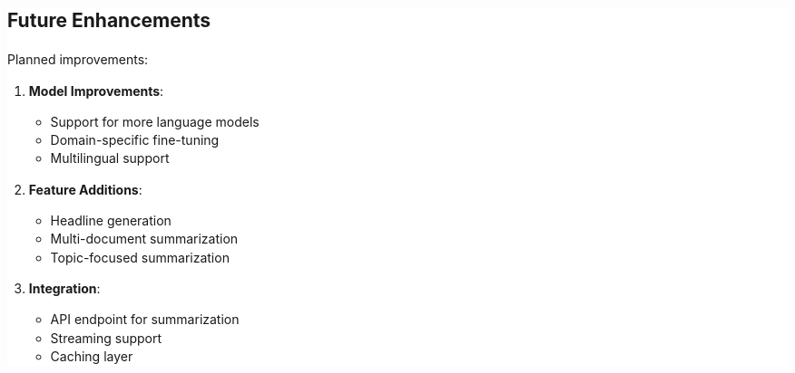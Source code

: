 ## Future Enhancements

Planned improvements:

1. **Model Improvements**:
   - Support for more language models
   - Domain-specific fine-tuning
   - Multilingual support

2. **Feature Additions**:
   - Headline generation
   - Multi-document summarization
   - Topic-focused summarization

3. **Integration**:
   - API endpoint for summarization
   - Streaming support
   - Caching layer
